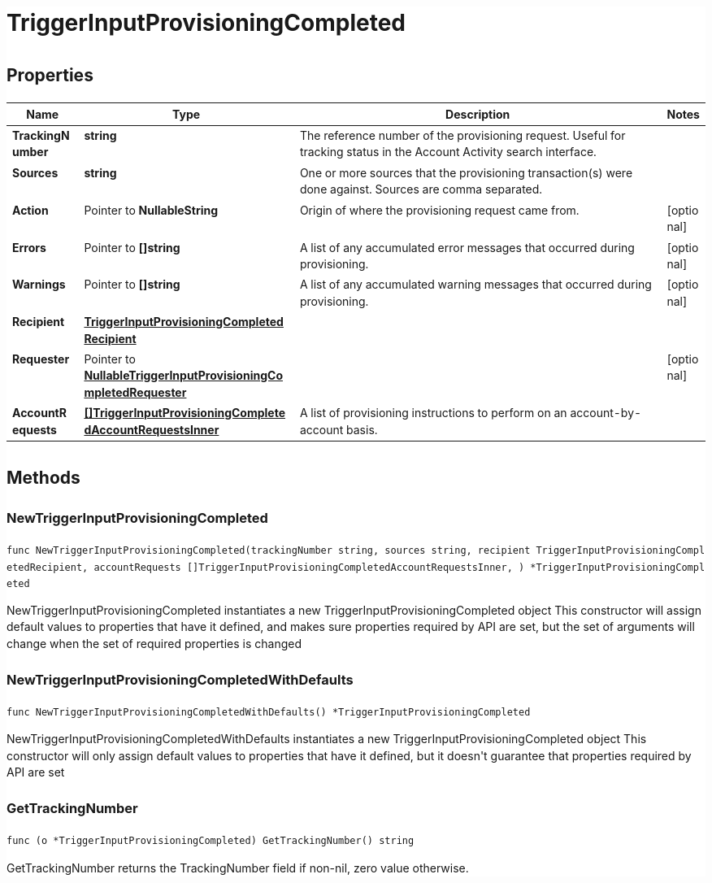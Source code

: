 # TriggerInputProvisioningCompleted

## Properties

Name | Type | Description | Notes
------------ | ------------- | ------------- | -------------
**TrackingNumber** | **string** | The reference number of the provisioning request. Useful for tracking status in the Account Activity search interface. | 
**Sources** | **string** | One or more sources that the provisioning transaction(s) were done against.  Sources are comma separated. | 
**Action** | Pointer to **NullableString** | Origin of where the provisioning request came from. | [optional] 
**Errors** | Pointer to **[]string** | A list of any accumulated error messages that occurred during provisioning. | [optional] 
**Warnings** | Pointer to **[]string** | A list of any accumulated warning messages that occurred during provisioning. | [optional] 
**Recipient** | [**TriggerInputProvisioningCompletedRecipient**](TriggerInputProvisioningCompletedRecipient.md) |  | 
**Requester** | Pointer to [**NullableTriggerInputProvisioningCompletedRequester**](TriggerInputProvisioningCompletedRequester.md) |  | [optional] 
**AccountRequests** | [**[]TriggerInputProvisioningCompletedAccountRequestsInner**](TriggerInputProvisioningCompletedAccountRequestsInner.md) | A list of provisioning instructions to perform on an account-by-account basis. | 

## Methods

### NewTriggerInputProvisioningCompleted

`func NewTriggerInputProvisioningCompleted(trackingNumber string, sources string, recipient TriggerInputProvisioningCompletedRecipient, accountRequests []TriggerInputProvisioningCompletedAccountRequestsInner, ) *TriggerInputProvisioningCompleted`

NewTriggerInputProvisioningCompleted instantiates a new TriggerInputProvisioningCompleted object
This constructor will assign default values to properties that have it defined,
and makes sure properties required by API are set, but the set of arguments
will change when the set of required properties is changed

### NewTriggerInputProvisioningCompletedWithDefaults

`func NewTriggerInputProvisioningCompletedWithDefaults() *TriggerInputProvisioningCompleted`

NewTriggerInputProvisioningCompletedWithDefaults instantiates a new TriggerInputProvisioningCompleted object
This constructor will only assign default values to properties that have it defined,
but it doesn't guarantee that properties required by API are set

### GetTrackingNumber

`func (o *TriggerInputProvisioningCompleted) GetTrackingNumber() string`

GetTrackingNumber returns the TrackingNumber field if non-nil, zero value otherwise.

